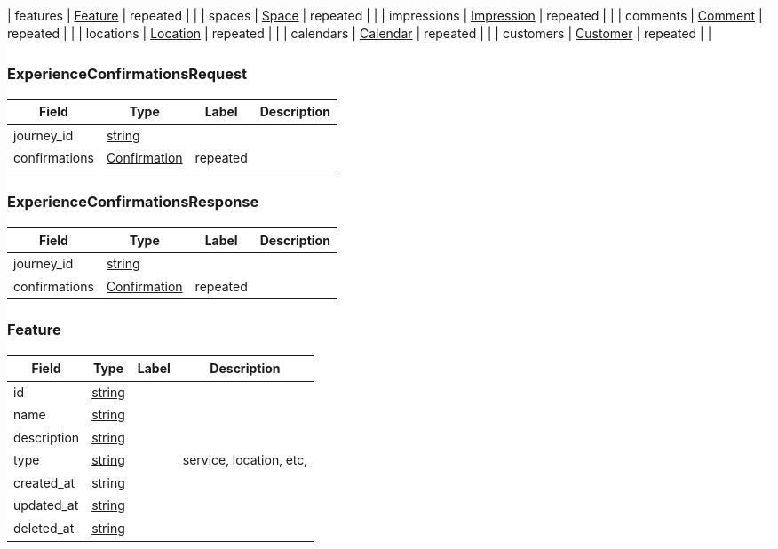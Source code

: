 | features | [Feature](#global-Feature) | repeated |  |
| spaces | [Space](#global-Space) | repeated |  |
| impressions | [Impression](#global-Impression) | repeated |  |
| comments | [Comment](#global-Comment) | repeated |  |
| locations | [Location](#global-Location) | repeated |  |
| calendars | [Calendar](#global-Calendar) | repeated |  |
| customers | [Customer](#global-Customer) | repeated |  |






<a name="global-ExperienceConfirmationsRequest"></a>

### ExperienceConfirmationsRequest



| Field | Type | Label | Description |
| ----- | ---- | ----- | ----------- |
| journey_id | [string](#string) |  |  |
| confirmations | [Confirmation](#global-Confirmation) | repeated |  |






<a name="global-ExperienceConfirmationsResponse"></a>

### ExperienceConfirmationsResponse



| Field | Type | Label | Description |
| ----- | ---- | ----- | ----------- |
| journey_id | [string](#string) |  |  |
| confirmations | [Confirmation](#global-Confirmation) | repeated |  |






<a name="global-Feature"></a>

### Feature



| Field | Type | Label | Description |
| ----- | ---- | ----- | ----------- |
| id | [string](#string) |  |  |
| name | [string](#string) |  |  |
| description | [string](#string) |  |  |
| type | [string](#string) |  | service, location, etc, |
| created_at | [string](#string) |  |  |
| updated_at | [string](#string) |  |  |
| deleted_at | [string](#string) |  |  |
